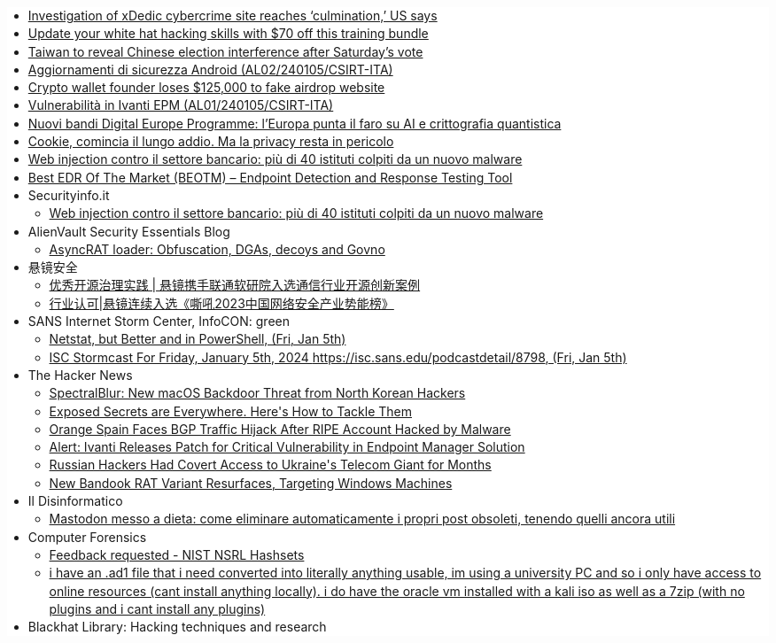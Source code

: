   - [Investigation of xDedic cybercrime site reaches ‘culmination,’ US says](https://therecord.media/xdedic-cybercrime-marketplace-arrests-convictions-doj)
  - [Update your white hat hacking skills with $70 off this training bundle](https://www.bleepingcomputer.com/news/security/update-your-white-hat-hacking-skills-with-70-off-this-training-bundle/)
  - [Taiwan to reveal Chinese election interference after Saturday’s vote](https://therecord.media/taiwan-elections-china-interference)
  - [Aggiornamenti di sicurezza Android (AL02/240105/CSIRT-ITA)](https://www.csirt.gov.it/contenuti/aggiornamenti-di-sicurezza-android-al02-240105-csirt-ita)
  - [Crypto wallet founder loses $125,000 to fake airdrop website](https://www.bleepingcomputer.com/news/security/crypto-wallet-founder-loses-125-000-to-fake-airdrop-website/)
  - [Vulnerabilità in Ivanti EPM (AL01/240105/CSIRT-ITA)](https://www.csirt.gov.it/contenuti/vulnerabilita-in-ivanti-epm-al01-240105-csirt-ita)
  - [Nuovi bandi Digital Europe Programme: l’Europa punta il faro su AI e crittografia quantistica](https://www.cybersecurity360.it/cybersecurity-nazionale/nuovi-bandi-digital-europe-programme-leuropa-punta-il-faro-su-ai-e-crittografia-quantistica/)
  - [Cookie, comincia il lungo addio. Ma la privacy resta in pericolo](https://www.cybersecurity360.it/legal/privacy-dati-personali/cookie-comincia-il-lungo-addio-ma-la-privacy-resta-in-pericolo/)
  - [Web injection contro il settore bancario: più di 40 istituti colpiti da un nuovo malware](https://www.securityinfo.it/2024/01/05/web-injection-settore-bancario-malware/)
  - [Best EDR Of The Market (BEOTM) – Endpoint Detection and Response Testing Tool](https://www.darknet.org.uk/2024/01/best-edr-of-the-market-beotm-endpoint-detection-and-response-testing-tool/)
- Securityinfo.it
  - [Web injection contro il settore bancario: più di 40 istituti colpiti da un nuovo malware](https://www.securityinfo.it/2024/01/05/web-injection-settore-bancario-malware/?utm_source=rss&utm_medium=rss&utm_campaign=web-injection-settore-bancario-malware)
- AlienVault Security Essentials Blog
  - [AsyncRAT loader: Obfuscation, DGAs, decoys and Govno](https://cybersecurity.att.com/blogs/labs-research/asyncrat-loader-obfuscation-dgas-decoys-and-govno)
- 悬镜安全
  - [优秀开源治理实践 | 悬镜携手联通软研院入选通信行业开源创新案例](https://mp.weixin.qq.com/s?__biz=MzA3NzE2ODk1Mg==&mid=2647789476&idx=1&sn=f6588218adc3d4fdcb2e7f450c7088b2&chksm=877087f3b0070ee5050cdc2a2acbeade31f0e8548a95bd8aff9a52cd988f6fff337328a9b99c&scene=58&subscene=0#rd)
  - [行业认可|悬镜连续入选《嘶吼2023中国网络安全产业势能榜》](https://mp.weixin.qq.com/s?__biz=MzA3NzE2ODk1Mg==&mid=2647789476&idx=2&sn=28cebe234e034cef8604ff33db468bac&chksm=877087f3b0070ee5cbe28d01f0e1abf5bb24a5e5a2a2f6be37247653b0507ac59aa2de016be0&scene=58&subscene=0#rd)
- SANS Internet Storm Center, InfoCON: green
  - [Netstat, but Better and in PowerShell, (Fri, Jan 5th)](https://isc.sans.edu/diary/rss/30532)
  - [ISC Stormcast For Friday, January 5th, 2024 https://isc.sans.edu/podcastdetail/8798, (Fri, Jan 5th)](https://isc.sans.edu/diary/rss/30530)
- The Hacker News
  - [SpectralBlur: New macOS Backdoor Threat from North Korean Hackers](https://thehackernews.com/2024/01/spectralblur-new-macos-backdoor-threat.html)
  - [Exposed Secrets are Everywhere. Here's How to Tackle Them](https://thehackernews.com/2024/01/exposed-secrets-are-everywhere-heres.html)
  - [Orange Spain Faces BGP Traffic Hijack After RIPE Account Hacked by Malware](https://thehackernews.com/2024/01/orange-spain-faces-bgp-traffic-hijack.html)
  - [Alert: Ivanti Releases Patch for Critical Vulnerability in Endpoint Manager Solution](https://thehackernews.com/2024/01/alert-ivanti-releases-patch-for.html)
  - [Russian Hackers Had Covert Access to Ukraine's Telecom Giant for Months](https://thehackernews.com/2024/01/russian-hackers-had-covert-access-to.html)
  - [New Bandook RAT Variant Resurfaces, Targeting Windows Machines](https://thehackernews.com/2024/01/new-bandook-rat-variant-resurfaces.html)
- Il Disinformatico
  - [Mastodon messo a dieta: come eliminare automaticamente i propri post obsoleti, tenendo quelli ancora utili](http://attivissimo.blogspot.com/2024/01/mastodon-messo-dieta-come-eliminare.html)
- Computer Forensics
  - [Feedback requested - NIST NSRL Hashsets](https://www.reddit.com/r/computerforensics/comments/18zaa5j/feedback_requested_nist_nsrl_hashsets/)
  - [i have an .ad1 file that i need converted into literally anything usable, im using a university PC and so i only have access to online resources (cant install anything locally). i do have the oracle vm installed with a kali iso as well as a 7zip (with no plugins and i cant install any plugins)](https://www.reddit.com/r/computerforensics/comments/18yx5zr/i_have_an_ad1_file_that_i_need_converted_into/)
- Blackhat Library: Hacking techniques and research
